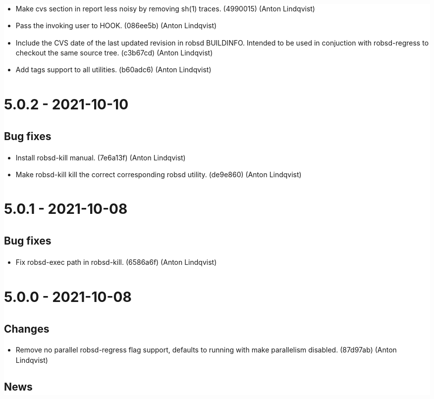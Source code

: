 - Make cvs section in report less noisy by removing sh(1) traces.
  (4990015)
  (Anton Lindqvist)

- Pass the invoking user to HOOK.
  (086ee5b)
  (Anton Lindqvist)

- Include the CVS date of the last updated revision in robsd BUILDINFO.
  Intended to be used in conjuction with robsd-regress to checkout the same
  source tree.
  (c3b67cd)
  (Anton Lindqvist)

- Add tags support to all utilities.
  (b60adc6)
  (Anton Lindqvist)

# 5.0.2 - 2021-10-10

## Bug fixes

- Install robsd-kill manual.
  (7e6a13f)
  (Anton Lindqvist)

- Make robsd-kill kill the correct corresponding robsd utility.
  (de9e860)
  (Anton Lindqvist)

# 5.0.1 - 2021-10-08

## Bug fixes

- Fix robsd-exec path in robsd-kill.
  (6586a6f)
  (Anton Lindqvist)

# 5.0.0 - 2021-10-08

## Changes

- Remove no parallel robsd-regress flag support, defaults to running with make
  parallelism disabled.
  (87d97ab)
  (Anton Lindqvist)

## News
